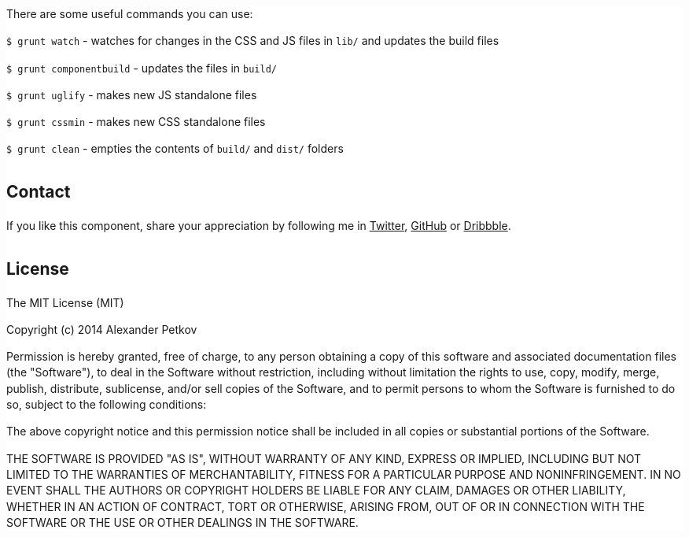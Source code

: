 There are some useful commands you can use:

`$ grunt watch` - watches for changes in the CSS and JS files in `lib/` and updates the build files

`$ grunt componentbuild` - updates the files in `build/`

`$ grunt uglify` - makes new JS standalone files

`$ grunt cssmin` - makes new CSS standalone files

`$ grunt clean` - empties the contents of `build/` and `dist/` folders

## Contact

If you like this component, share your appreciation by following me in [Twitter](https://twitter.com/abpetkov), [GitHub](https://github.com/abpetkov) or [Dribbble](http://dribbble.com/apetkov).

## License

The MIT License (MIT)

Copyright (c) 2014 Alexander Petkov

Permission is hereby granted, free of charge, to any person obtaining a copy of
this software and associated documentation files (the "Software"), to deal in
the Software without restriction, including without limitation the rights to
use, copy, modify, merge, publish, distribute, sublicense, and/or sell copies of
the Software, and to permit persons to whom the Software is furnished to do so,
subject to the following conditions:

The above copyright notice and this permission notice shall be included in all
copies or substantial portions of the Software.

THE SOFTWARE IS PROVIDED "AS IS", WITHOUT WARRANTY OF ANY KIND, EXPRESS OR
IMPLIED, INCLUDING BUT NOT LIMITED TO THE WARRANTIES OF MERCHANTABILITY, FITNESS
FOR A PARTICULAR PURPOSE AND NONINFRINGEMENT. IN NO EVENT SHALL THE AUTHORS OR
COPYRIGHT HOLDERS BE LIABLE FOR ANY CLAIM, DAMAGES OR OTHER LIABILITY, WHETHER
IN AN ACTION OF CONTRACT, TORT OR OTHERWISE, ARISING FROM, OUT OF OR IN
CONNECTION WITH THE SOFTWARE OR THE USE OR OTHER DEALINGS IN THE SOFTWARE.